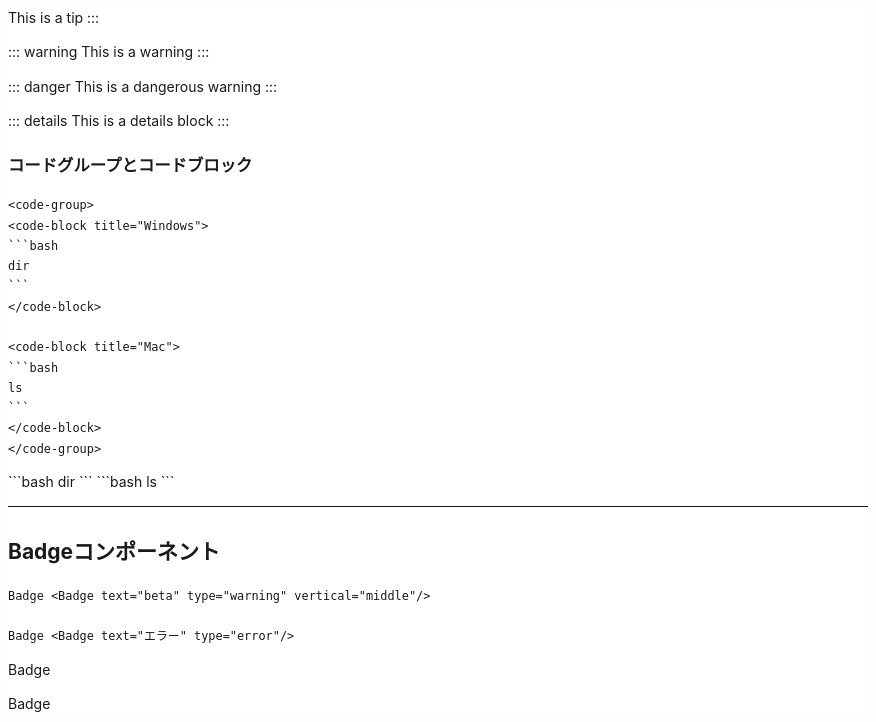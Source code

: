 This is a tip
:::

::: warning
This is a warning
:::

::: danger
This is a dangerous warning
:::

::: details
This is a details block
:::

### コードグループとコードブロック
```
<code-group>
<code-block title="Windows">
```bash
dir
```　
</code-block>

<code-block title="Mac">
```bash
ls
```　
</code-block>
</code-group>
```
<code-group>
<code-block title="Windows">
```bash
dir
```
</code-block>

<code-block title="Mac">
```bash
ls
```
</code-block>
</code-group>

---
## Badgeコンポーネント
```
Badge <Badge text="beta" type="warning" vertical="middle"/>

Badge <Badge text="エラー" type="error"/>
```
Badge <Badge text="warning" type="warning" vertical="middle"/>

Badge <Badge text="error" type="error"/>

